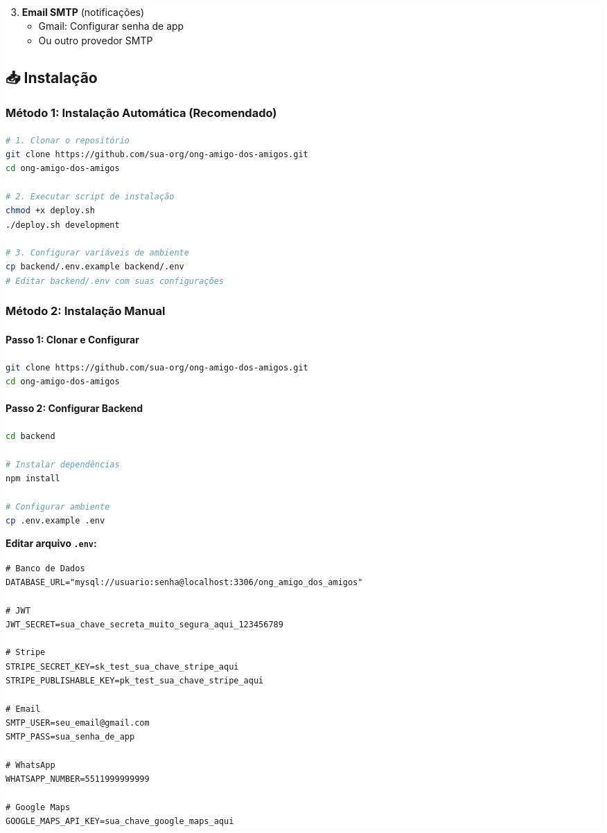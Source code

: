 3. **Email SMTP** (notificações)
   - Gmail: Configurar senha de app
   - Ou outro provedor SMTP

## 📥 Instalação

### Método 1: Instalação Automática (Recomendado)

```bash
# 1. Clonar o repositório
git clone https://github.com/sua-org/ong-amigo-dos-amigos.git
cd ong-amigo-dos-amigos

# 2. Executar script de instalação
chmod +x deploy.sh
./deploy.sh development

# 3. Configurar variáveis de ambiente
cp backend/.env.example backend/.env
# Editar backend/.env com suas configurações
```

### Método 2: Instalação Manual

#### Passo 1: Clonar e Configurar

```bash
git clone https://github.com/sua-org/ong-amigo-dos-amigos.git
cd ong-amigo-dos-amigos
```

#### Passo 2: Configurar Backend

```bash
cd backend

# Instalar dependências
npm install

# Configurar ambiente
cp .env.example .env
```

**Editar arquivo `.env`:**
```env
# Banco de Dados
DATABASE_URL="mysql://usuario:senha@localhost:3306/ong_amigo_dos_amigos"

# JWT
JWT_SECRET=sua_chave_secreta_muito_segura_aqui_123456789

# Stripe
STRIPE_SECRET_KEY=sk_test_sua_chave_stripe_aqui
STRIPE_PUBLISHABLE_KEY=pk_test_sua_chave_stripe_aqui

# Email
SMTP_USER=seu_email@gmail.com
SMTP_PASS=sua_senha_de_app

# WhatsApp
WHATSAPP_NUMBER=5511999999999

# Google Maps
GOOGLE_MAPS_API_KEY=sua_chave_google_maps_aqui
```
